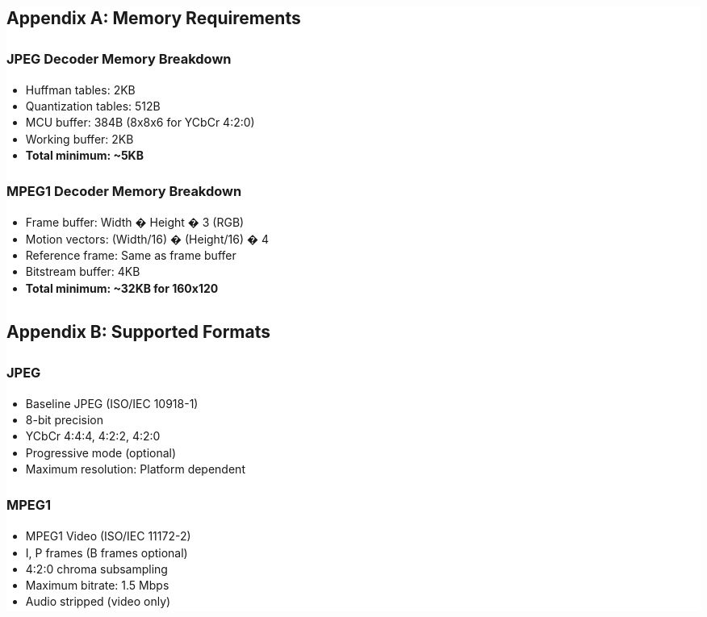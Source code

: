 ## Appendix A: Memory Requirements

### JPEG Decoder Memory Breakdown
- Huffman tables: 2KB
- Quantization tables: 512B
- MCU buffer: 384B (8x8x6 for YCbCr 4:2:0)
- Working buffer: 2KB
- **Total minimum: ~5KB**

### MPEG1 Decoder Memory Breakdown
- Frame buffer: Width � Height � 3 (RGB)
- Motion vectors: (Width/16) � (Height/16) � 4
- Reference frame: Same as frame buffer
- Bitstream buffer: 4KB
- **Total minimum: ~32KB for 160x120**

## Appendix B: Supported Formats

### JPEG
- Baseline JPEG (ISO/IEC 10918-1)
- 8-bit precision
- YCbCr 4:4:4, 4:2:2, 4:2:0
- Progressive mode (optional)
- Maximum resolution: Platform dependent

### MPEG1
- MPEG1 Video (ISO/IEC 11172-2)
- I, P frames (B frames optional)
- 4:2:0 chroma subsampling
- Maximum bitrate: 1.5 Mbps
- Audio stripped (video only)